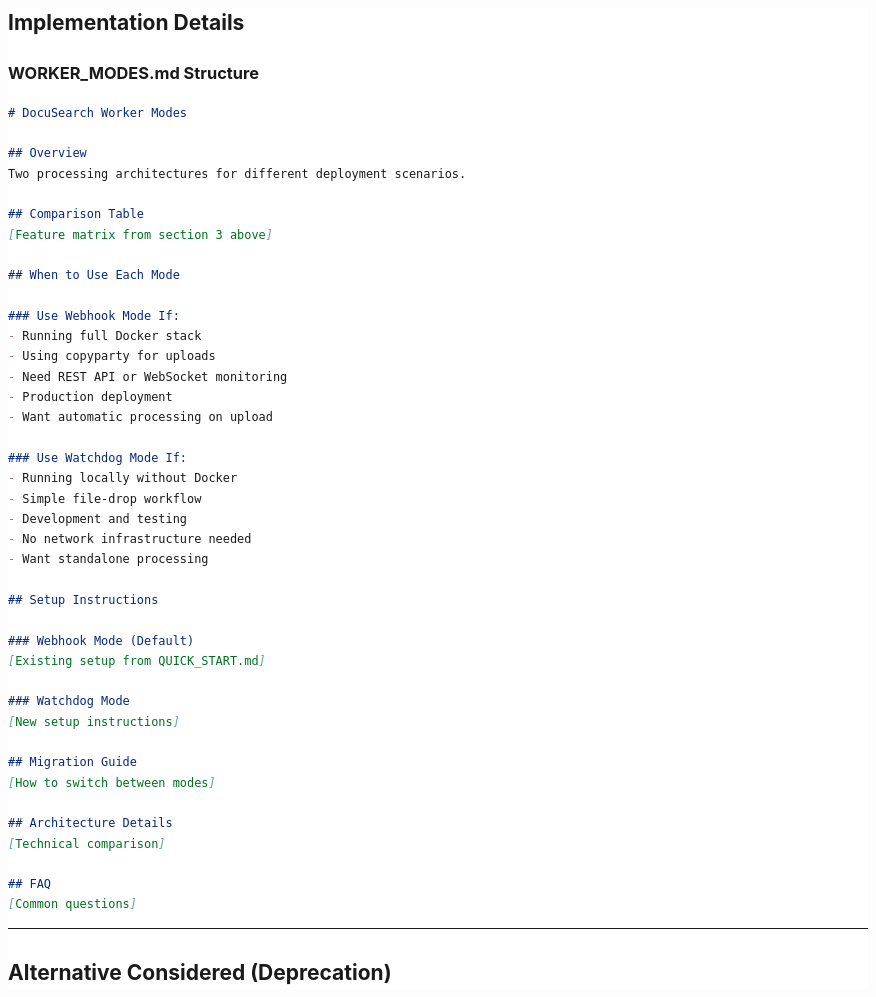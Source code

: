 
## Implementation Details

### WORKER_MODES.md Structure

```markdown
# DocuSearch Worker Modes

## Overview
Two processing architectures for different deployment scenarios.

## Comparison Table
[Feature matrix from section 3 above]

## When to Use Each Mode

### Use Webhook Mode If:
- Running full Docker stack
- Using copyparty for uploads
- Need REST API or WebSocket monitoring
- Production deployment
- Want automatic processing on upload

### Use Watchdog Mode If:
- Running locally without Docker
- Simple file-drop workflow
- Development and testing
- No network infrastructure needed
- Want standalone processing

## Setup Instructions

### Webhook Mode (Default)
[Existing setup from QUICK_START.md]

### Watchdog Mode
[New setup instructions]

## Migration Guide
[How to switch between modes]

## Architecture Details
[Technical comparison]

## FAQ
[Common questions]
```

---

## Alternative Considered (Deprecation)
